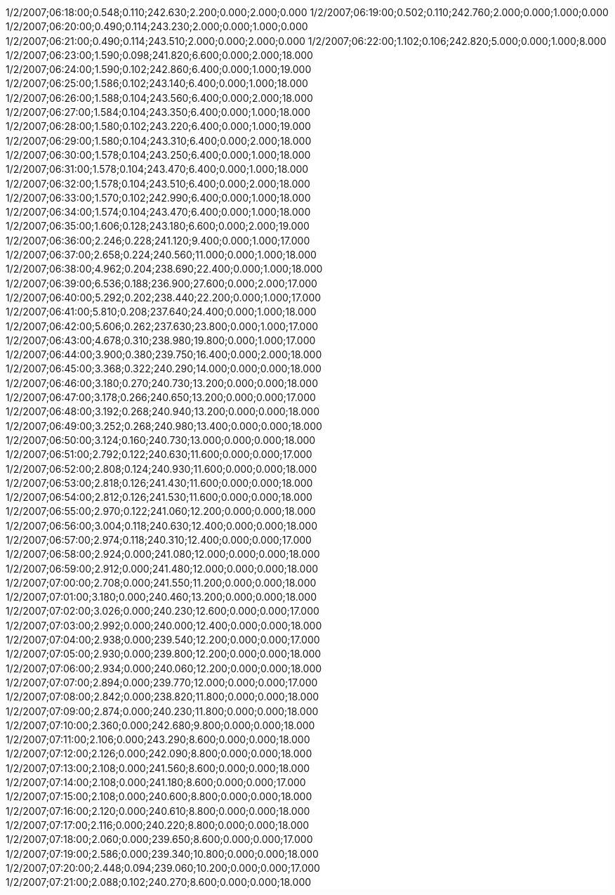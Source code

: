 1/2/2007;06:18:00;0.548;0.110;242.630;2.200;0.000;2.000;0.000
1/2/2007;06:19:00;0.502;0.110;242.760;2.000;0.000;1.000;0.000
1/2/2007;06:20:00;0.490;0.114;243.230;2.000;0.000;1.000;0.000
1/2/2007;06:21:00;0.490;0.114;243.510;2.000;0.000;2.000;0.000
1/2/2007;06:22:00;1.102;0.106;242.820;5.000;0.000;1.000;8.000
1/2/2007;06:23:00;1.590;0.098;241.820;6.600;0.000;2.000;18.000
1/2/2007;06:24:00;1.590;0.102;242.860;6.400;0.000;1.000;19.000
1/2/2007;06:25:00;1.586;0.102;243.140;6.400;0.000;1.000;18.000
1/2/2007;06:26:00;1.588;0.104;243.560;6.400;0.000;2.000;18.000
1/2/2007;06:27:00;1.584;0.104;243.350;6.400;0.000;1.000;18.000
1/2/2007;06:28:00;1.580;0.102;243.220;6.400;0.000;1.000;19.000
1/2/2007;06:29:00;1.580;0.104;243.310;6.400;0.000;2.000;18.000
1/2/2007;06:30:00;1.578;0.104;243.250;6.400;0.000;1.000;18.000
1/2/2007;06:31:00;1.578;0.104;243.470;6.400;0.000;1.000;18.000
1/2/2007;06:32:00;1.578;0.104;243.510;6.400;0.000;2.000;18.000
1/2/2007;06:33:00;1.570;0.102;242.990;6.400;0.000;1.000;18.000
1/2/2007;06:34:00;1.574;0.104;243.470;6.400;0.000;1.000;18.000
1/2/2007;06:35:00;1.606;0.128;243.180;6.600;0.000;2.000;19.000
1/2/2007;06:36:00;2.246;0.228;241.120;9.400;0.000;1.000;17.000
1/2/2007;06:37:00;2.658;0.224;240.560;11.000;0.000;1.000;18.000
1/2/2007;06:38:00;4.962;0.204;238.690;22.400;0.000;1.000;18.000
1/2/2007;06:39:00;6.536;0.188;236.900;27.600;0.000;2.000;17.000
1/2/2007;06:40:00;5.292;0.202;238.440;22.200;0.000;1.000;17.000
1/2/2007;06:41:00;5.810;0.208;237.640;24.400;0.000;1.000;18.000
1/2/2007;06:42:00;5.606;0.262;237.630;23.800;0.000;1.000;17.000
1/2/2007;06:43:00;4.678;0.310;238.980;19.800;0.000;1.000;17.000
1/2/2007;06:44:00;3.900;0.380;239.750;16.400;0.000;2.000;18.000
1/2/2007;06:45:00;3.368;0.322;240.290;14.000;0.000;0.000;18.000
1/2/2007;06:46:00;3.180;0.270;240.730;13.200;0.000;0.000;18.000
1/2/2007;06:47:00;3.178;0.266;240.650;13.200;0.000;0.000;17.000
1/2/2007;06:48:00;3.192;0.268;240.940;13.200;0.000;0.000;18.000
1/2/2007;06:49:00;3.252;0.268;240.980;13.400;0.000;0.000;18.000
1/2/2007;06:50:00;3.124;0.160;240.730;13.000;0.000;0.000;18.000
1/2/2007;06:51:00;2.792;0.122;240.630;11.600;0.000;0.000;17.000
1/2/2007;06:52:00;2.808;0.124;240.930;11.600;0.000;0.000;18.000
1/2/2007;06:53:00;2.818;0.126;241.430;11.600;0.000;0.000;18.000
1/2/2007;06:54:00;2.812;0.126;241.530;11.600;0.000;0.000;18.000
1/2/2007;06:55:00;2.970;0.122;241.060;12.200;0.000;0.000;18.000
1/2/2007;06:56:00;3.004;0.118;240.630;12.400;0.000;0.000;18.000
1/2/2007;06:57:00;2.974;0.118;240.310;12.400;0.000;0.000;17.000
1/2/2007;06:58:00;2.924;0.000;241.080;12.000;0.000;0.000;18.000
1/2/2007;06:59:00;2.912;0.000;241.480;12.000;0.000;0.000;18.000
1/2/2007;07:00:00;2.708;0.000;241.550;11.200;0.000;0.000;18.000
1/2/2007;07:01:00;3.180;0.000;240.460;13.200;0.000;0.000;18.000
1/2/2007;07:02:00;3.026;0.000;240.230;12.600;0.000;0.000;17.000
1/2/2007;07:03:00;2.992;0.000;240.000;12.400;0.000;0.000;18.000
1/2/2007;07:04:00;2.938;0.000;239.540;12.200;0.000;0.000;17.000
1/2/2007;07:05:00;2.930;0.000;239.800;12.200;0.000;0.000;18.000
1/2/2007;07:06:00;2.934;0.000;240.060;12.200;0.000;0.000;18.000
1/2/2007;07:07:00;2.894;0.000;239.770;12.000;0.000;0.000;17.000
1/2/2007;07:08:00;2.842;0.000;238.820;11.800;0.000;0.000;18.000
1/2/2007;07:09:00;2.874;0.000;240.230;11.800;0.000;0.000;18.000
1/2/2007;07:10:00;2.360;0.000;242.680;9.800;0.000;0.000;18.000
1/2/2007;07:11:00;2.106;0.000;243.290;8.600;0.000;0.000;18.000
1/2/2007;07:12:00;2.126;0.000;242.090;8.800;0.000;0.000;18.000
1/2/2007;07:13:00;2.108;0.000;241.560;8.600;0.000;0.000;18.000
1/2/2007;07:14:00;2.108;0.000;241.180;8.600;0.000;0.000;17.000
1/2/2007;07:15:00;2.108;0.000;240.600;8.800;0.000;0.000;18.000
1/2/2007;07:16:00;2.120;0.000;240.610;8.800;0.000;0.000;18.000
1/2/2007;07:17:00;2.116;0.000;240.220;8.800;0.000;0.000;18.000
1/2/2007;07:18:00;2.060;0.000;239.650;8.600;0.000;0.000;17.000
1/2/2007;07:19:00;2.586;0.000;239.340;10.800;0.000;0.000;18.000
1/2/2007;07:20:00;2.448;0.094;239.060;10.200;0.000;0.000;17.000
1/2/2007;07:21:00;2.088;0.102;240.270;8.600;0.000;0.000;18.000